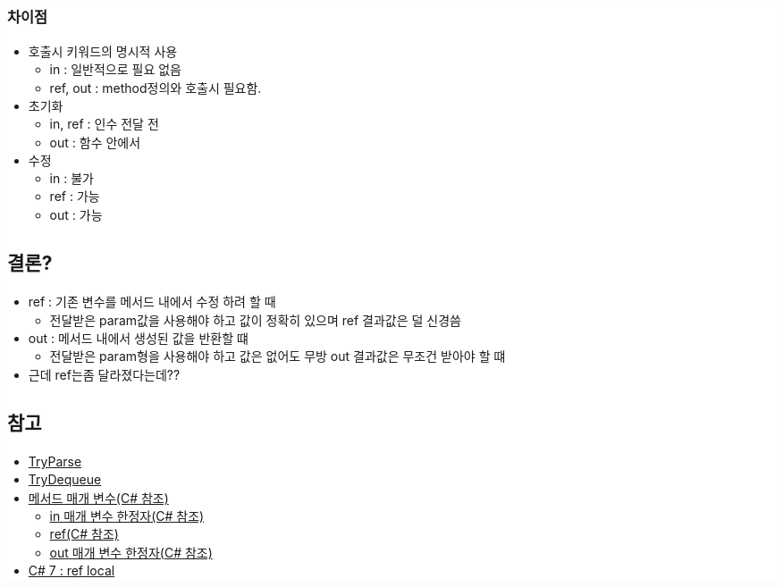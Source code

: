 ### 차이점
- 호출시 키워드의 명시적 사용
    - in : 일반적으로 필요 없음
    - ref, out : method정의와 호출시 필요함.
- 초기화
    - in, ref : 인수 전달 전 
    - out : 함수 안에서
- 수정
    - in : 불가
    - ref : 가능
    - out : 가능

## 결론? 
- ref : 기존 변수를 메서드 내에서 수정 하려 할 때 
    - 전달받은 param값을 사용해야 하고 값이 정확히 있으며 ref 결과값은 덜 신경씀
- out : 메서드 내에서 생성된 값을 반환할 떄 
    -  전달받은 param형을 사용해야 하고 값은 없어도 무방  out 결과값은 무조건 받아야 할 떄 
- 근데 ref는좀 달라졌다는데??

## 참고
- [TryParse](https://referencesource.microsoft.com/#mscorlib/system/int32.cs,325507e509229dbc)  
- [TryDequeue](https://referencesource.microsoft.com/#mscorlib/system/Collections/Concurrent/ConcurrentQueue.cs,0e91b925b71182e1)
- [메서드 매개 변수(C# 참조)](https://docs.microsoft.com/ko-kr/dotnet/csharp/language-reference/keywords/method-parameters)
    - [in 매개 변수 한정자(C# 참조)](https://docs.microsoft.com/ko-kr/dotnet/csharp/language-reference/keywords/in-parameter-modifier)
    - [ref(C# 참조)](https://docs.microsoft.com/ko-kr/dotnet/csharp/language-reference/keywords/ref)
    - [out 매개 변수 한정자(C# 참조)](https://docs.microsoft.com/ko-kr/dotnet/csharp/language-reference/keywords/out-parameter-modifier)
- [C# 7 : ref local](http://www.csharpstudy.com/Latest/CS7-ref-return.aspx)